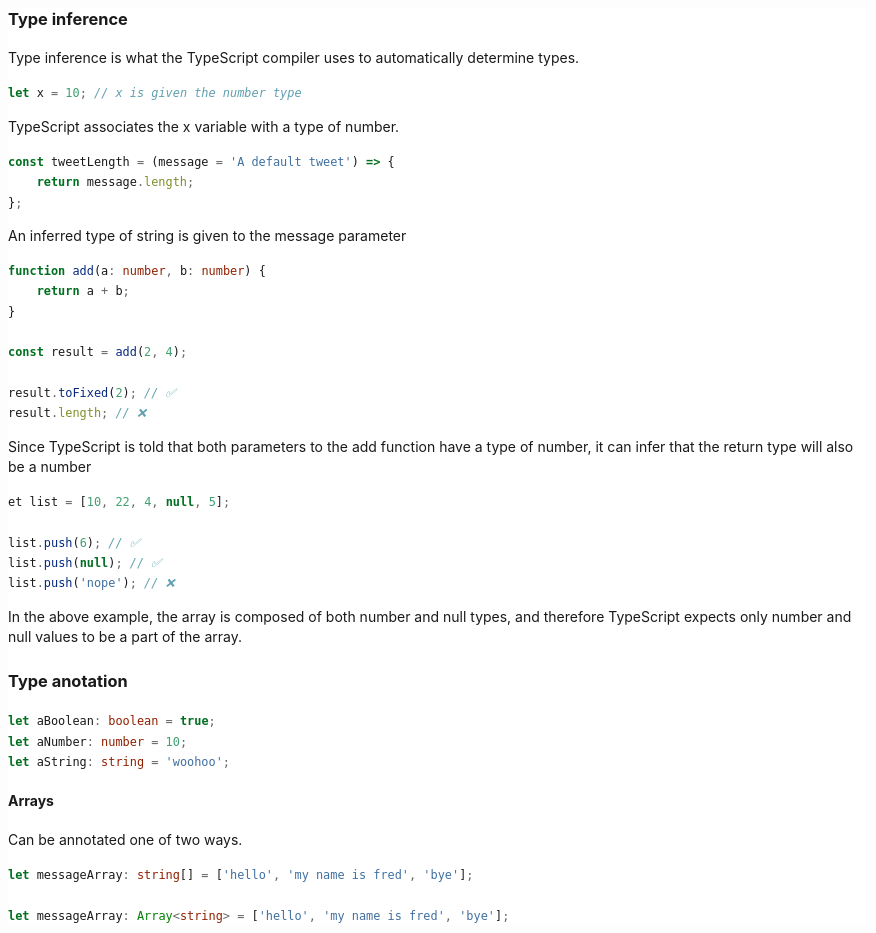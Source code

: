 ### Type inference

Type inference is what the TypeScript compiler uses to automatically determine types.

```ts
let x = 10; // x is given the number type
```
TypeScript associates the x variable with a type of number.

```ts
const tweetLength = (message = 'A default tweet') => {
    return message.length;
};
```
An inferred type of string is given to the message parameter

```ts
function add(a: number, b: number) {
    return a + b;
}

const result = add(2, 4);

result.toFixed(2); // ✅
result.length; // ❌
```
Since TypeScript is told that both parameters to the add function have a type of number, it can infer that the return type will also be a number

```ts
et list = [10, 22, 4, null, 5];

list.push(6); // ✅
list.push(null); // ✅
list.push('nope'); // ❌
```
In the above example, the array is composed of both number and null types, and therefore TypeScript expects only number and null values to be a part of the array.

### Type anotation

```ts
let aBoolean: boolean = true;
let aNumber: number = 10;
let aString: string = 'woohoo';
```

#### Arrays

Can be annotated one of two ways.
```ts
let messageArray: string[] = ['hello', 'my name is fred', 'bye'];

let messageArray: Array<string> = ['hello', 'my name is fred', 'bye'];
```
